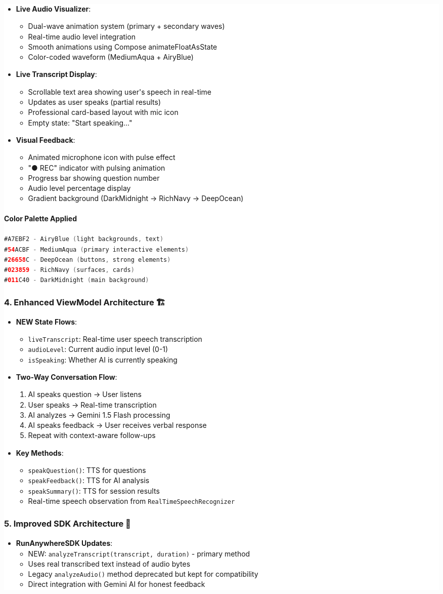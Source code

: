 - **Live Audio Visualizer**:
    - Dual-wave animation system (primary + secondary waves)
    - Real-time audio level integration
    - Smooth animations using Compose animateFloatAsState
    - Color-coded waveform (MediumAqua + AiryBlue)

- **Live Transcript Display**:
    - Scrollable text area showing user's speech in real-time
    - Updates as user speaks (partial results)
    - Professional card-based layout with mic icon
    - Empty state: "Start speaking..."

- **Visual Feedback**:
    - Animated microphone icon with pulse effect
    - "● REC" indicator with pulsing animation
    - Progress bar showing question number
    - Audio level percentage display
    - Gradient background (DarkMidnight → RichNavy → DeepOcean)

#### **Color Palette Applied**

```kotlin
#A7EBF2 - AiryBlue (light backgrounds, text)
#54ACBF - MediumAqua (primary interactive elements)
#26658C - DeepOcean (buttons, strong elements)
#023859 - RichNavy (surfaces, cards)
#011C40 - DarkMidnight (main background)
```

### 4. **Enhanced ViewModel Architecture** 🏗️

- **NEW State Flows**:
    - `liveTranscript`: Real-time user speech transcription
    - `audioLevel`: Current audio input level (0-1)
    - `isSpeaking`: Whether AI is currently speaking

- **Two-Way Conversation Flow**:
    1. AI speaks question → User listens
    2. User speaks → Real-time transcription
    3. AI analyzes → Gemini 1.5 Flash processing
    4. AI speaks feedback → User receives verbal response
    5. Repeat with context-aware follow-ups

- **Key Methods**:
    - `speakQuestion()`: TTS for questions
    - `speakFeedback()`: TTS for AI analysis
    - `speakSummary()`: TTS for session results
    - Real-time speech observation from `RealTimeSpeechRecognizer`

### 5. **Improved SDK Architecture** 🔧

- **RunAnywhereSDK Updates**:
    - NEW: `analyzeTranscript(transcript, duration)` - primary method
    - Uses real transcribed text instead of audio bytes
    - Legacy `analyzeAudio()` method deprecated but kept for compatibility
    - Direct integration with Gemini AI for honest feedback
